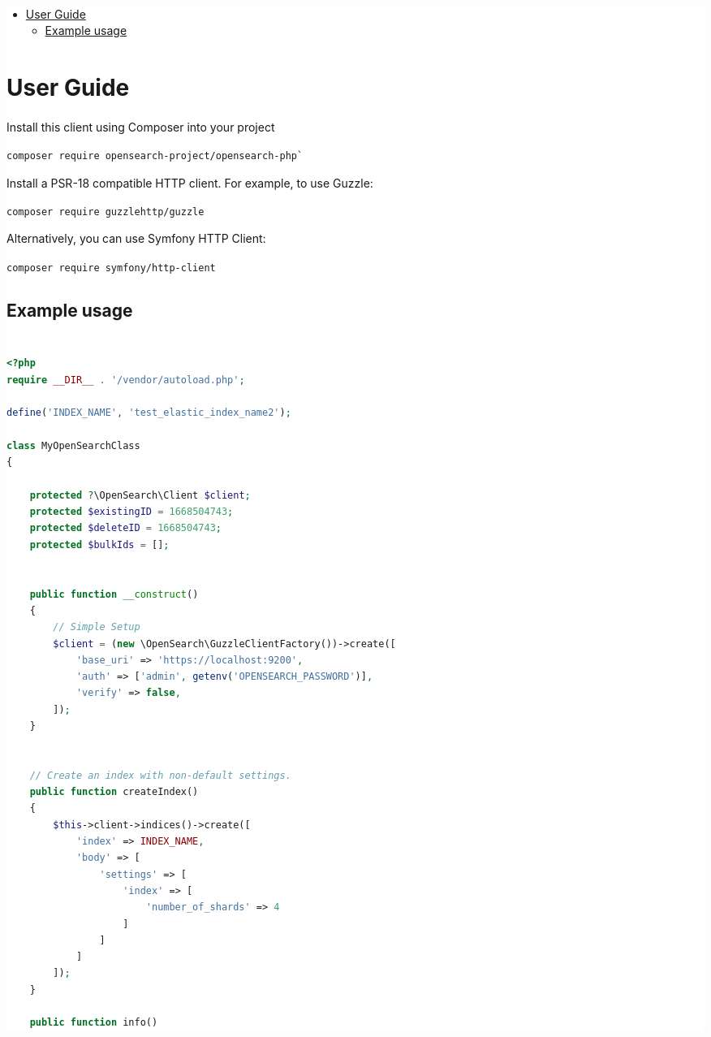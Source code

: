 - [User Guide](#user-guide)
  - [Example usage](#example-usage)
# User Guide

Install this client using Composer into your project 
```bash
composer require opensearch-project/opensearch-php`
```

Install a PSR-18 compatible HTTP client. For example, to use Guzzle:
```bash
composer require guzzlehttp/guzzle
```

Alternatively, you can use Symfony HTTP Client:
```bash
composer require symfony/http-client
```

## Example usage

```php

<?php
require __DIR__ . '/vendor/autoload.php';

define('INDEX_NAME', 'test_elastic_index_name2');

class MyOpenSearchClass
{

    protected ?\OpenSearch\Client $client;
    protected $existingID = 1668504743;
    protected $deleteID = 1668504743;
    protected $bulkIds = [];


    public function __construct()
    {
        // Simple Setup
        $client = (new \OpenSearch\GuzzleClientFactory())->create([
            'base_uri' => 'https://localhost:9200',
            'auth' => ['admin', getenv('OPENSEARCH_PASSWORD')],
            'verify' => false,
        ]);
    }


    // Create an index with non-default settings.
    public function createIndex()
    {
        $this->client->indices()->create([
            'index' => INDEX_NAME,
            'body' => [
                'settings' => [
                    'index' => [
                        'number_of_shards' => 4
                    ]
                ]
            ]
        ]);
    }

    public function info()
```